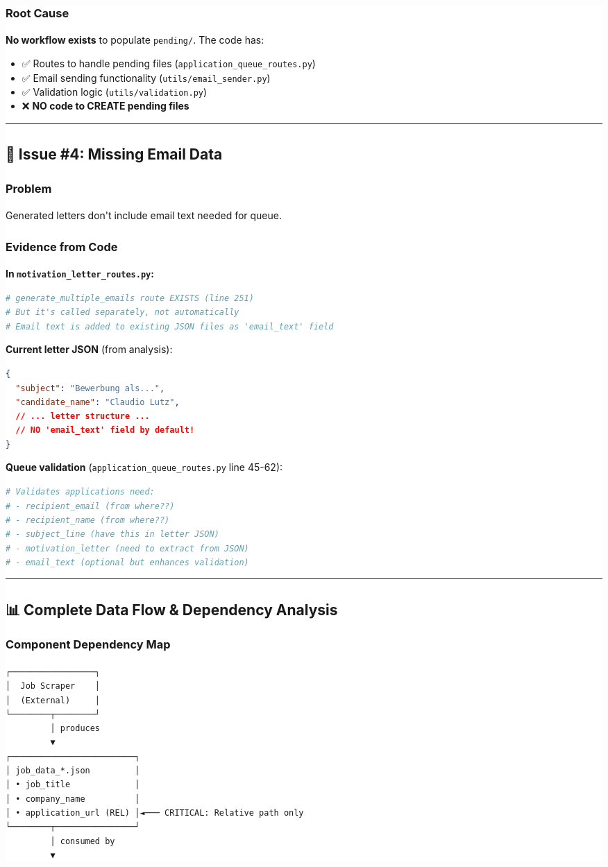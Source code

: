 ### Root Cause
**No workflow exists** to populate `pending/`. The code has:
- ✅ Routes to handle pending files (`application_queue_routes.py`)
- ✅ Email sending functionality (`utils/email_sender.py`)
- ✅ Validation logic (`utils/validation.py`)
- ❌ **NO code to CREATE pending files**

---

## 🚨 Issue #4: Missing Email Data

### Problem
Generated letters don't include email text needed for queue.

### Evidence from Code

**In `motivation_letter_routes.py`:**
```python
# generate_multiple_emails route EXISTS (line 251)
# But it's called separately, not automatically
# Email text is added to existing JSON files as 'email_text' field
```

**Current letter JSON** (from analysis):
```json
{
  "subject": "Bewerbung als...",
  "candidate_name": "Claudio Lutz",
  // ... letter structure ...
  // NO 'email_text' field by default!
}
```

**Queue validation** (`application_queue_routes.py` line 45-62):
```python
# Validates applications need:
# - recipient_email (from where??)
# - recipient_name (from where??)
# - subject_line (have this in letter JSON)
# - motivation_letter (need to extract from JSON)
# - email_text (optional but enhances validation)
```

---

## 📊 Complete Data Flow & Dependency Analysis

### Component Dependency Map

```
┌─────────────────┐
│  Job Scraper    │
│  (External)     │
└────────┬────────┘
         │ produces
         ▼
┌─────────────────────────┐
│ job_data_*.json         │
│ • job_title             │
│ • company_name          │
│ • application_url (REL) │◄─── CRITICAL: Relative path only
└────────┬────────────────┘
         │ consumed by
         ▼
```